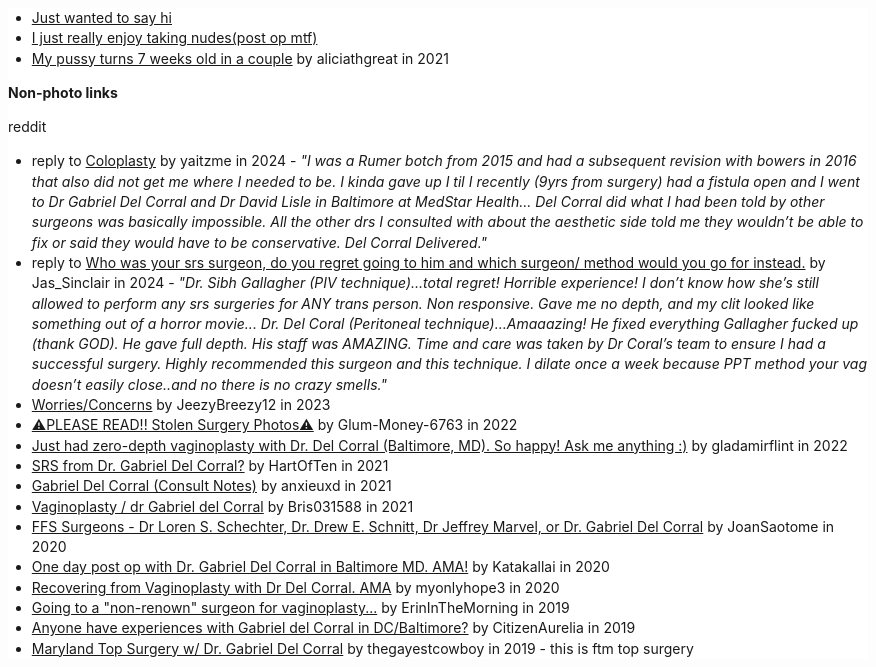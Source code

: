 * [Just wanted to say hi](https://www.reddit.com/r/GoneWildTrans/comments/mk2pa7/just_wanted_to_say_hi/)
* [I just really enjoy taking nudes(post op mtf)](https://www.reddit.com/r/LGBTGoneWild/comments/m64atb/i_just_really_enjoy_taking_nudespost_op_mtf/) 
* [My pussy turns 7 weeks old in a couple](https://www.reddit.com/r/manmadepussy/comments/lq7b0l/my_pussy_turns_7_weeks_old_in_a_couple/) by aliciathgreat in 2021

**Non-photo links**

reddit

* reply to [Coloplasty](https://www.reddit.com/r/Transgender_Surgeries/comments/1f0iz4y/coloplasty/lk9dxyy/) by yaitzme in 2024 - *"I was a Rumer botch from 2015 and had a subsequent revision with bowers in 2016 that also did not get me where I needed to be. I kinda gave up I til I recently (9yrs from surgery) had a fistula open and I went to Dr Gabriel Del Corral and Dr David Lisle in Baltimore at MedStar Health... Del Corral did what I had been told by other surgeons was basically impossible. All the other drs I consulted with about the aesthetic side told me they wouldn’t be able to fix or said they would have to be conservative. Del Corral Delivered."*
* reply to [Who was your srs surgeon, do you regret going to him and which surgeon/ method would you go for instead.](https://www.reddit.com/r/Transgender_Surgeries/comments/1dwzt7t/who_was_your_srs_surgeon_do_you_regret_going_to/lc19o4d/?context=3) by Jas_Sinclair in 2024 - *"Dr. Sibh Gallagher (PIV technique)…total regret! Horrible experience! I don’t know how she’s still allowed to perform any srs surgeries for ANY trans person. Non responsive. Gave me no depth, and my clit looked like something out of a horror movie... Dr. Del Coral (Peritoneal technique)…Amaaazing! He fixed everything Gallagher fucked up (thank GOD). He gave full depth. His staff was AMAZING. Time and care was taken by Dr Coral’s team to ensure I had a successful surgery. Highly recommended this surgeon and this technique. I dilate once a week because PPT method your vag doesn’t easily close..and no there is no crazy smells."*
* [Worries/Concerns](https://www.reddit.com/r/Transgender_Surgeries/comments/10gr9ik/worriesconcerns/) by JeezyBreezy12 in 2023
* [⚠️PLEASE READ!! Stolen Surgery Photos⚠️](https://www.reddit.com/r/Transgender_Surgeries/comments/yiquqn/please_read_stolen_surgery_photos/) by Glum-Money-6763 in 2022
* [Just had zero-depth vaginoplasty with Dr. Del Corral (Baltimore, MD). So happy! Ask me anything :)](https://www.reddit.com/r/Transgender_Surgeries/comments/v8gete/just_had_zerodepth_vaginoplasty_with_dr_del/) by gladamirflint in 2022
* [SRS from Dr. Gabriel Del Corral?](https://www.reddit.com/r/Transgender_Surgeries/comments/m9fqf7/srs_from_dr_gabriel_del_corral/) by HartOfTen in 2021
* [Gabriel Del Corral (Consult Notes)](https://www.reddit.com/r/Transgender_Surgeries/comments/letwg2/gabriel_del_corral_consult_notes/) by  anxieuxd in 2021
* [Vaginoplasty / dr Gabriel del Corral](https://www.reddit.com/r/Transgender_Surgeries/comments/l9oecr/vaginoplasty_dr_gabriel_del_corral/) by  Bris031588 in 2021
* [FFS Surgeons - Dr Loren S. Schechter, Dr. Drew E. Schnitt, Dr Jeffrey Marvel, or Dr. Gabriel Del Corral](https://www.reddit.com/r/Transgender_Surgeries/comments/je528z/ffs_surgeons_dr_loren_s_schechter_dr_drew_e/) by JoanSaotome in 2020
* [One day post op with Dr. Gabriel Del Corral in Baltimore MD. AMA!](https://www.reddit.com/r/asktransgender/comments/j0aula/one_day_post_op_with_dr_gabriel_del_corral_in/) by Katakallai in 2020
* [Recovering from Vaginoplasty with Dr Del Corral. AMA](https://www.reddit.com/r/Transgender_Surgeries/comments/i99ir3/recovering_from_vaginoplasty_with_dr_del_corral/) by myonlyhope3 in 2020
* [Going to a "non-renown" surgeon for vaginoplasty...](https://www.reddit.com/r/Transgender_Surgeries/comments/dt20s0/going_to_a_nonrenown_surgeon_for_vaginoplasty/) by ErinInTheMorning in 2019
* [Anyone have experiences with Gabriel del Corral in DC/Baltimore?](https://www.reddit.com/r/Transgender_Surgeries/comments/cznwol/anyone_have_experiences_with_gabriel_del_corral/) by CitizenAurelia in 2019
* [Maryland Top Surgery w/ Dr. Gabriel Del Corral](https://www.reddit.com/r/ftm/comments/cs7heb/maryland_top_surgery_w_dr_gabriel_del_corral/) by thegayestcowboy in 2019 - this is ftm top surgery
